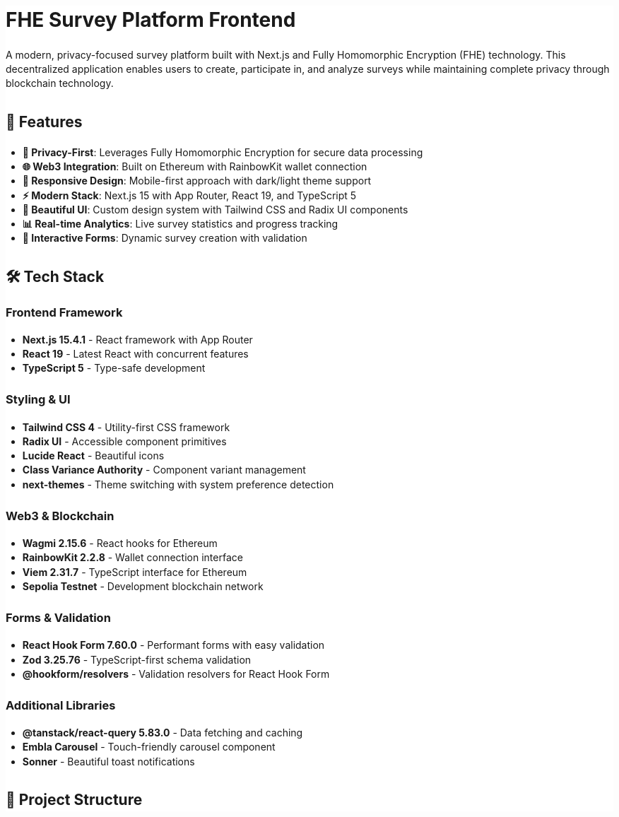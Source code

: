 # FHE Survey Platform Frontend

A modern, privacy-focused survey platform built with Next.js and Fully Homomorphic Encryption (FHE) technology. This decentralized application enables users to create, participate in, and analyze surveys while maintaining complete privacy through blockchain technology.

## 🚀 Features

- **🔐 Privacy-First**: Leverages Fully Homomorphic Encryption for secure data processing
- **🌐 Web3 Integration**: Built on Ethereum with RainbowKit wallet connection
- **📱 Responsive Design**: Mobile-first approach with dark/light theme support
- **⚡ Modern Stack**: Next.js 15 with App Router, React 19, and TypeScript 5
- **🎨 Beautiful UI**: Custom design system with Tailwind CSS and Radix UI components
- **📊 Real-time Analytics**: Live survey statistics and progress tracking
- **🔄 Interactive Forms**: Dynamic survey creation with validation

## 🛠️ Tech Stack

### Frontend Framework
- **Next.js 15.4.1** - React framework with App Router
- **React 19** - Latest React with concurrent features
- **TypeScript 5** - Type-safe development

### Styling & UI
- **Tailwind CSS 4** - Utility-first CSS framework
- **Radix UI** - Accessible component primitives
- **Lucide React** - Beautiful icons
- **Class Variance Authority** - Component variant management
- **next-themes** - Theme switching with system preference detection

### Web3 & Blockchain
- **Wagmi 2.15.6** - React hooks for Ethereum
- **RainbowKit 2.2.8** - Wallet connection interface
- **Viem 2.31.7** - TypeScript interface for Ethereum
- **Sepolia Testnet** - Development blockchain network

### Forms & Validation
- **React Hook Form 7.60.0** - Performant forms with easy validation
- **Zod 3.25.76** - TypeScript-first schema validation
- **@hookform/resolvers** - Validation resolvers for React Hook Form

### Additional Libraries
- **@tanstack/react-query 5.83.0** - Data fetching and caching
- **Embla Carousel** - Touch-friendly carousel component
- **Sonner** - Beautiful toast notifications

## 📁 Project Structure
